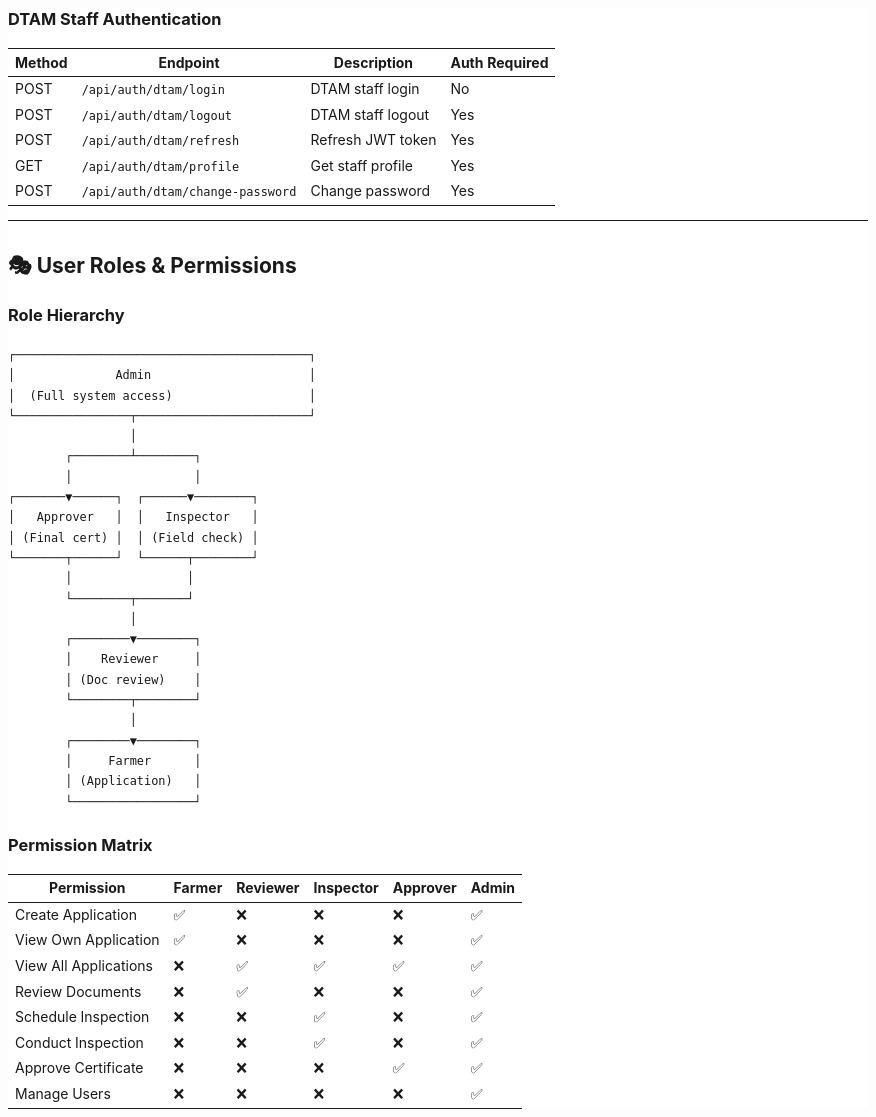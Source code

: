 ### DTAM Staff Authentication

| Method | Endpoint | Description | Auth Required |
|--------|----------|-------------|---------------|
| POST | `/api/auth/dtam/login` | DTAM staff login | No |
| POST | `/api/auth/dtam/logout` | DTAM staff logout | Yes |
| POST | `/api/auth/dtam/refresh` | Refresh JWT token | Yes |
| GET | `/api/auth/dtam/profile` | Get staff profile | Yes |
| POST | `/api/auth/dtam/change-password` | Change password | Yes |

---

## 🎭 User Roles & Permissions

### Role Hierarchy

```
┌─────────────────────────────────────────┐
│              Admin                      │
│  (Full system access)                   │
└────────────────┬────────────────────────┘
                 │
        ┌────────┴────────┐
        │                 │
┌───────▼──────┐  ┌──────▼────────┐
│   Approver   │  │   Inspector   │
│ (Final cert) │  │ (Field check) │
└───────┬──────┘  └──────┬────────┘
        │                │
        └────────┬───────┘
                 │
        ┌────────▼────────┐
        │    Reviewer     │
        │ (Doc review)    │
        └────────┬────────┘
                 │
        ┌────────▼────────┐
        │     Farmer      │
        │ (Application)   │
        └─────────────────┘
```

### Permission Matrix

| Permission | Farmer | Reviewer | Inspector | Approver | Admin |
|------------|--------|----------|-----------|----------|-------|
| Create Application | ✅ | ❌ | ❌ | ❌ | ✅ |
| View Own Application | ✅ | ❌ | ❌ | ❌ | ✅ |
| View All Applications | ❌ | ✅ | ✅ | ✅ | ✅ |
| Review Documents | ❌ | ✅ | ❌ | ❌ | ✅ |
| Schedule Inspection | ❌ | ❌ | ✅ | ❌ | ✅ |
| Conduct Inspection | ❌ | ❌ | ✅ | ❌ | ✅ |
| Approve Certificate | ❌ | ❌ | ❌ | ✅ | ✅ |
| Manage Users | ❌ | ❌ | ❌ | ❌ | ✅ |